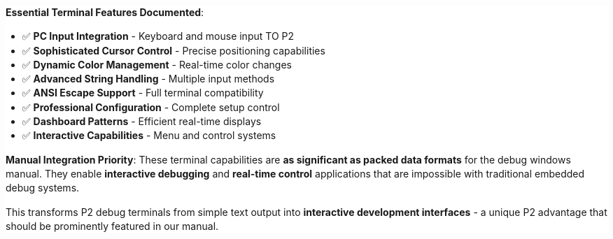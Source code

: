 **Essential Terminal Features Documented**:
- ✅ **PC Input Integration** - Keyboard and mouse input TO P2
- ✅ **Sophisticated Cursor Control** - Precise positioning capabilities  
- ✅ **Dynamic Color Management** - Real-time color changes
- ✅ **Advanced String Handling** - Multiple input methods
- ✅ **ANSI Escape Support** - Full terminal compatibility
- ✅ **Professional Configuration** - Complete setup control
- ✅ **Dashboard Patterns** - Efficient real-time displays
- ✅ **Interactive Capabilities** - Menu and control systems

**Manual Integration Priority**: 
These terminal capabilities are **as significant as packed data formats** for the debug windows manual. They enable **interactive debugging** and **real-time control** applications that are impossible with traditional embedded debug systems.

This transforms P2 debug terminals from simple text output into **interactive development interfaces** - a unique P2 advantage that should be prominently featured in our manual.